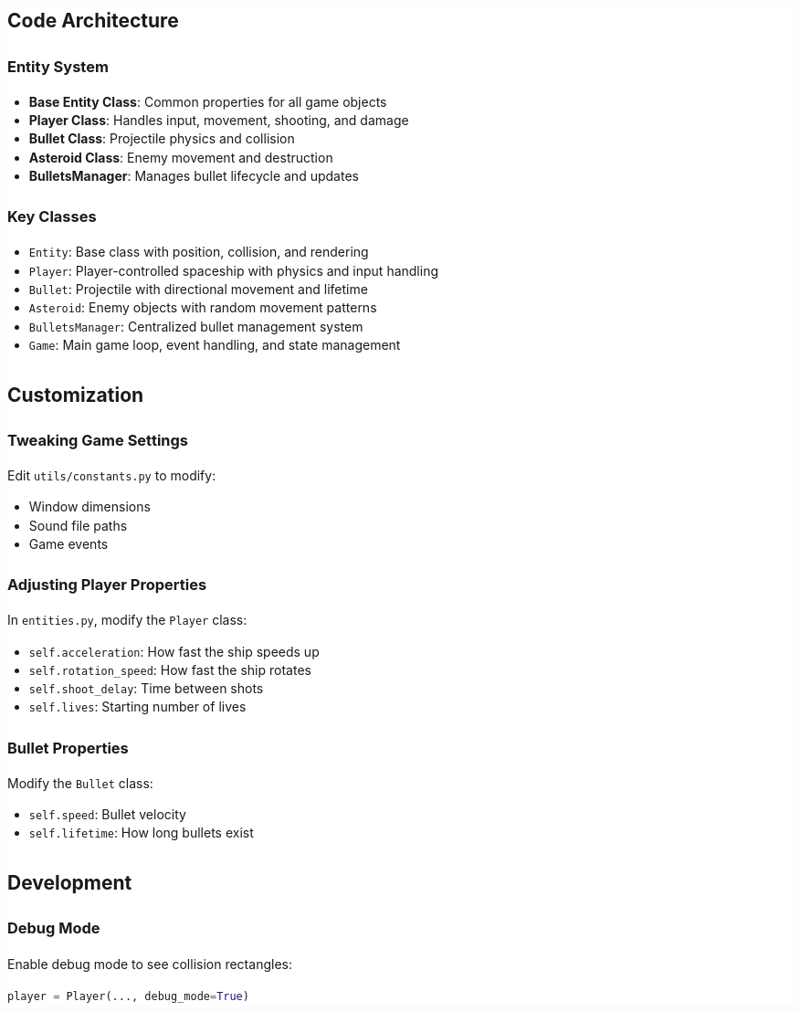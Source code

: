 ## Code Architecture

### Entity System

- **Base Entity Class**: Common properties for all game objects
- **Player Class**: Handles input, movement, shooting, and damage
- **Bullet Class**: Projectile physics and collision
- **Asteroid Class**: Enemy movement and destruction
- **BulletsManager**: Manages bullet lifecycle and updates

### Key Classes

- `Entity`: Base class with position, collision, and rendering
- `Player`: Player-controlled spaceship with physics and input handling
- `Bullet`: Projectile with directional movement and lifetime
- `Asteroid`: Enemy objects with random movement patterns
- `BulletsManager`: Centralized bullet management system
- `Game`: Main game loop, event handling, and state management

## Customization

### Tweaking Game Settings

Edit `utils/constants.py` to modify:

- Window dimensions
- Sound file paths
- Game events

### Adjusting Player Properties

In `entities.py`, modify the `Player` class:

- `self.acceleration`: How fast the ship speeds up
- `self.rotation_speed`: How fast the ship rotates
- `self.shoot_delay`: Time between shots
- `self.lives`: Starting number of lives

### Bullet Properties

Modify the `Bullet` class:

- `self.speed`: Bullet velocity
- `self.lifetime`: How long bullets exist

## Development

### Debug Mode

Enable debug mode to see collision rectangles:

```python
player = Player(..., debug_mode=True)
```
